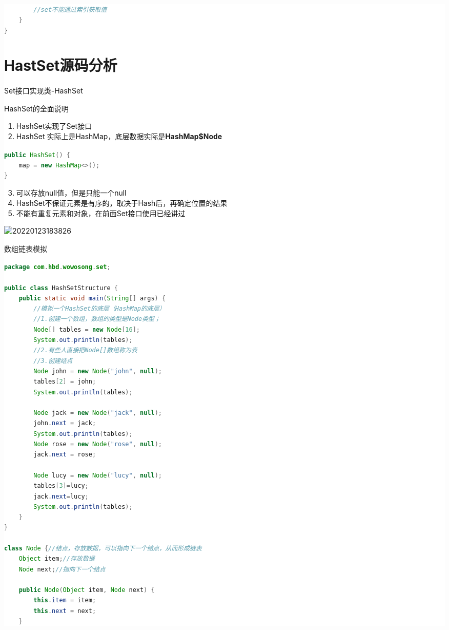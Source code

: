 ```java
        //set不能通过索引获取值
    }
}

```

# HastSet源码分析

Set接口实现类-HashSet

HashSet的全面说明

1. HashSet实现了Set接口
2. HashSet 实际上是HashMap，底层数据实际是**HashMap$Node**

```java
public HashSet() {
    map = new HashMap<>();
}
```

3. 可以存放null值，但是只能一个null
4. HashSet不保证元素是有序的，取决于Hash后，再确定位置的结果
5. 不能有重复元素和对象，在前面Set接口使用已经讲过

![20220123183826](https://learnone.oss-cn-beijing.aliyuncs.com/pic/202312071404663.png)

数组链表模拟

```java
package com.hbd.wowosong.set;

public class HashSetStructure {
    public static void main(String[] args) {
        //模拟一个HashSet的底层（HashMap的底层）
        //1.创建一个数组，数组的类型是Node类型；
        Node[] tables = new Node[16];
        System.out.println(tables);
        //2.有些人直接把Node[]数组称为表
        //3.创建结点
        Node john = new Node("john", null);
        tables[2] = john;
        System.out.println(tables);

        Node jack = new Node("jack", null);
        john.next = jack;
        System.out.println(tables);
        Node rose = new Node("rose", null);
        jack.next = rose;

        Node lucy = new Node("lucy", null);
        tables[3]=lucy;
        jack.next=lucy;
        System.out.println(tables);
    }
}

class Node {//结点，存放数据，可以指向下一个结点，从而形成链表
    Object item;//存放数据
    Node next;//指向下一个结点

    public Node(Object item, Node next) {
        this.item = item;
        this.next = next;
    }
```